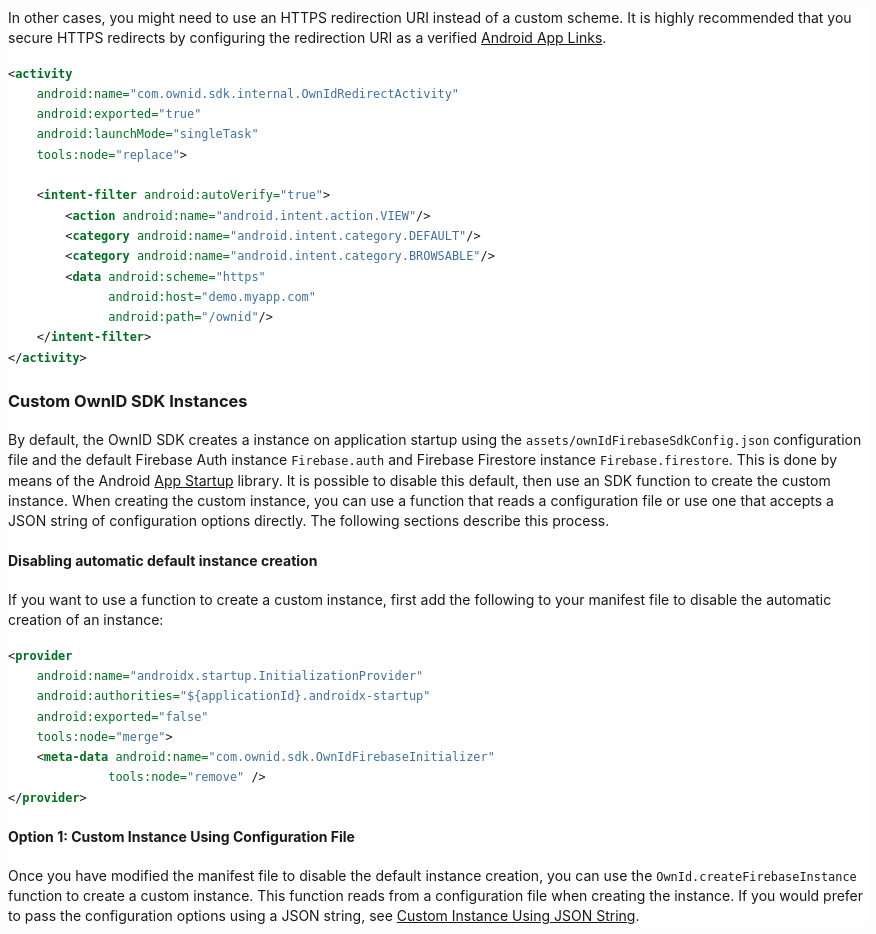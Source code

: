 In other cases, you might need to use an HTTPS redirection URI instead of a custom scheme. It is highly recommended that you secure HTTPS redirects by configuring the redirection URI as a verified [Android App Links](https://developer.android.com/training/app-links/index.html).

```xml
<activity
    android:name="com.ownid.sdk.internal.OwnIdRedirectActivity"
    android:exported="true"
    android:launchMode="singleTask"
    tools:node="replace">

    <intent-filter android:autoVerify="true">
        <action android:name="android.intent.action.VIEW"/>
        <category android:name="android.intent.category.DEFAULT"/>
        <category android:name="android.intent.category.BROWSABLE"/>
        <data android:scheme="https"
              android:host="demo.myapp.com"
              android:path="/ownid"/>
    </intent-filter>
</activity>
```

### Custom OwnID SDK Instances
By default, the OwnID SDK creates a instance on application startup using the `assets/ownIdFirebaseSdkConfig.json` configuration file and the default Firebase Auth instance `Firebase.auth` and Firebase Firestore instance `Firebase.firestore`. This is done by means of the Android [App Startup](https://developer.android.com/topic/libraries/app-startup) library. It is possible to disable this default, then use an SDK function to create the custom instance. When creating the custom instance, you can use a function that reads a configuration file or use one that accepts a JSON string of configuration options directly. The following sections describe this process. 

#### Disabling automatic default instance creation 
If you want to use a function to create a custom instance, first add the following to your manifest file to disable the automatic creation of an instance:

```xml
<provider
    android:name="androidx.startup.InitializationProvider"
    android:authorities="${applicationId}.androidx-startup"
    android:exported="false"
    tools:node="merge">
    <meta-data android:name="com.ownid.sdk.OwnIdFirebaseInitializer"
              tools:node="remove" />
</provider>
```

#### Option 1: Custom Instance Using Configuration File
Once you have modified the manifest file to disable the default instance creation, you can use the `OwnId.createFirebaseInstance` function to create a custom instance. This function reads from a configuration file when creating the instance. If you would prefer to pass the configuration options using a JSON string, see [Custom Instance Using JSON String](#option-2-custom-instance-using-json-string).
